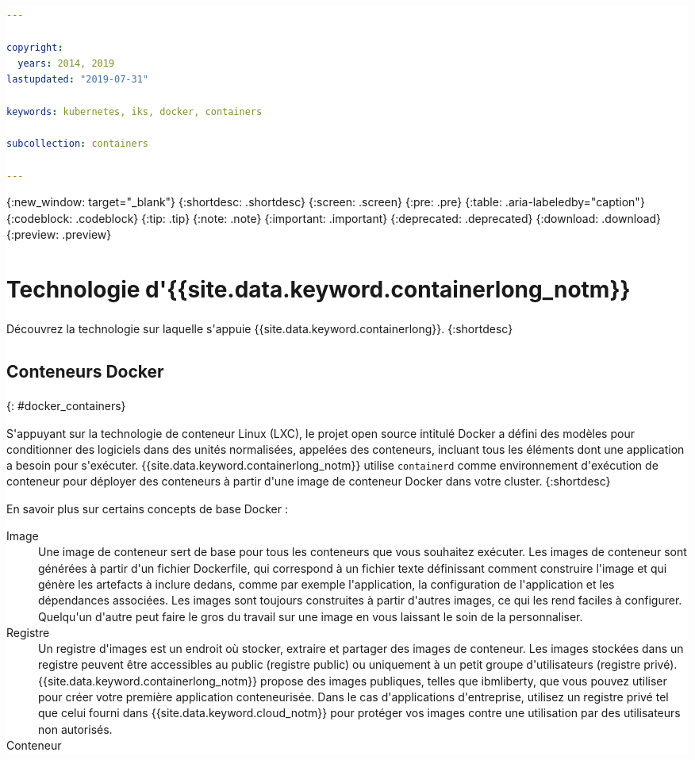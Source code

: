 ```yaml
---

copyright:
  years: 2014, 2019
lastupdated: "2019-07-31"

keywords: kubernetes, iks, docker, containers

subcollection: containers

---
```


{:new_window: target="_blank"}
{:shortdesc: .shortdesc}
{:screen: .screen}
{:pre: .pre}
{:table: .aria-labeledby="caption"}
{:codeblock: .codeblock}
{:tip: .tip}
{:note: .note}
{:important: .important}
{:deprecated: .deprecated}
{:download: .download}
{:preview: .preview}


# Technologie d'{{site.data.keyword.containerlong_notm}}

Découvrez la technologie sur laquelle s'appuie {{site.data.keyword.containerlong}}.
{:shortdesc}

## Conteneurs Docker
{: #docker_containers}

S'appuyant sur la technologie de conteneur Linux (LXC), le projet open source intitulé Docker a défini des modèles pour conditionner des logiciels dans des unités normalisées, appelées des conteneurs, incluant tous les éléments dont une application a besoin pour s'exécuter. {{site.data.keyword.containerlong_notm}} utilise `containerd` comme environnement d'exécution de conteneur pour déployer des conteneurs à partir d'une image de conteneur Docker dans votre cluster.
{:shortdesc}

En savoir plus sur certains concepts de base Docker :

<dl>
<dt>Image</dt>
<dd>Une image de conteneur sert de base pour tous les conteneurs que vous souhaitez exécuter. Les images de conteneur sont générées à partir d'un fichier Dockerfile, qui correspond à un fichier texte définissant comment construire l'image et qui génère les artefacts à inclure dedans, comme par exemple l'application, la configuration de l'application et les dépendances associées. Les images sont toujours construites à partir d'autres images, ce qui les rend faciles à configurer. Quelqu'un d'autre peut faire le gros du travail sur une image en vous laissant le soin de la personnaliser.</dd>
<dt>Registre</dt>
<dd>Un registre d'images est un endroit où stocker, extraire et partager des images de conteneur. Les images stockées dans un registre peuvent être accessibles au public (registre public) ou uniquement à un petit groupe d'utilisateurs (registre privé). {{site.data.keyword.containerlong_notm}} propose des images publiques, telles que ibmliberty, que vous pouvez utiliser pour créer votre première application conteneurisée. Dans le cas d'applications d'entreprise, utilisez un registre privé tel que celui fourni dans {{site.data.keyword.cloud_notm}} pour protéger vos images contre une utilisation par des utilisateurs non autorisés.
</dd>
<dt>Conteneur</dt>